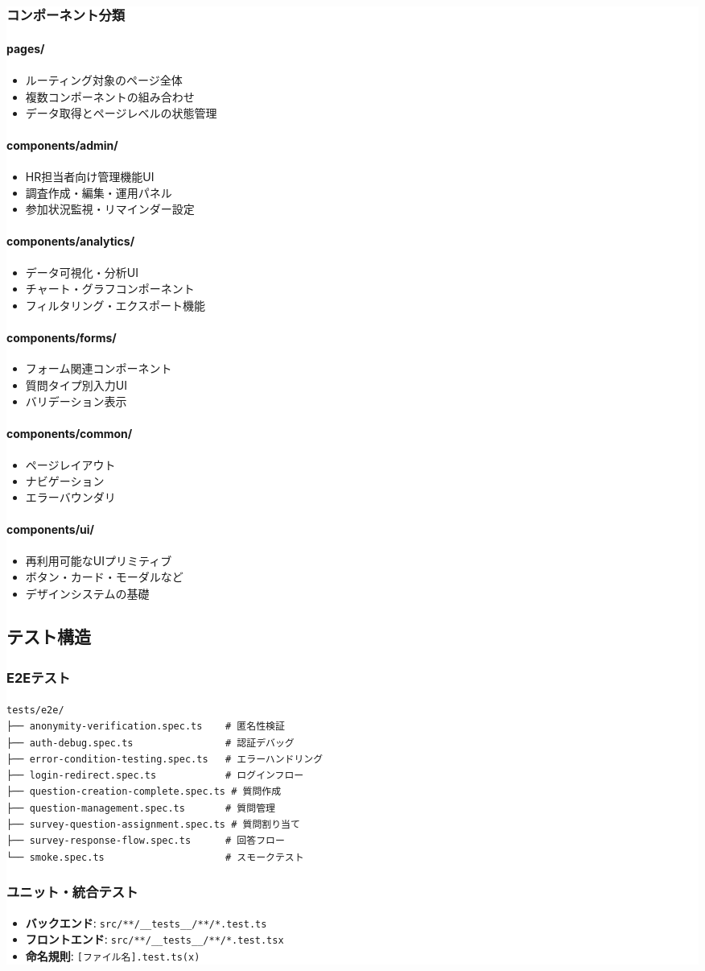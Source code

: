 ### コンポーネント分類

#### pages/
- ルーティング対象のページ全体
- 複数コンポーネントの組み合わせ
- データ取得とページレベルの状態管理

#### components/admin/
- HR担当者向け管理機能UI
- 調査作成・編集・運用パネル
- 参加状況監視・リマインダー設定

#### components/analytics/
- データ可視化・分析UI
- チャート・グラフコンポーネント
- フィルタリング・エクスポート機能

#### components/forms/
- フォーム関連コンポーネント
- 質問タイプ別入力UI
- バリデーション表示

#### components/common/
- ページレイアウト
- ナビゲーション
- エラーバウンダリ

#### components/ui/
- 再利用可能なUIプリミティブ
- ボタン・カード・モーダルなど
- デザインシステムの基礎

## テスト構造

### E2Eテスト
```
tests/e2e/
├── anonymity-verification.spec.ts    # 匿名性検証
├── auth-debug.spec.ts                # 認証デバッグ
├── error-condition-testing.spec.ts   # エラーハンドリング
├── login-redirect.spec.ts            # ログインフロー
├── question-creation-complete.spec.ts # 質問作成
├── question-management.spec.ts       # 質問管理
├── survey-question-assignment.spec.ts # 質問割り当て
├── survey-response-flow.spec.ts      # 回答フロー
└── smoke.spec.ts                     # スモークテスト
```

### ユニット・統合テスト
- **バックエンド**: `src/**/__tests__/**/*.test.ts`
- **フロントエンド**: `src/**/__tests__/**/*.test.tsx`
- **命名規則**: `[ファイル名].test.ts(x)`
